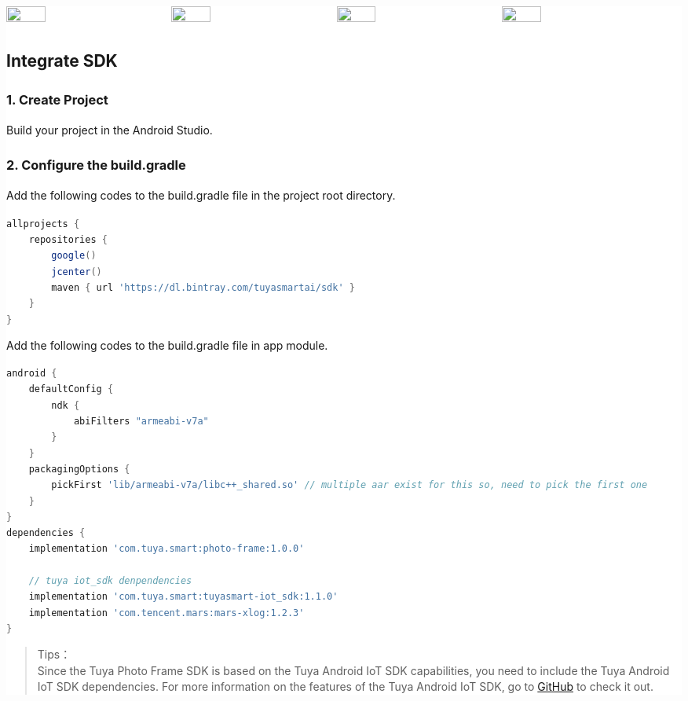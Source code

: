 <img src="./screenshot/demo_1_en.png" width = "24%" height = "20%"/> 
<img src="./screenshot/demo_2_en.png" width = "24%" height = "20%"/> 
<img src="./screenshot/demo_3_en.png" width = "24%" height = "20%"/>
<img src="./screenshot/demo_4_en.png" width = "24%" height = "20%"/>

## Integrate SDK

### 1. Create Project

Build your project in the Android Studio.

### 2. Configure the build.gradle

Add the following codes to the build.gradle file in the project root directory.

```groovy
allprojects {
    repositories {
        google()
        jcenter()
        maven { url 'https://dl.bintray.com/tuyasmartai/sdk' }
    }
}
```
Add the following codes to the build.gradle file in app module.

```groovy
android {
    defaultConfig {
        ndk {
            abiFilters "armeabi-v7a"
        }
    }
    packagingOptions {
        pickFirst 'lib/armeabi-v7a/libc++_shared.so' // multiple aar exist for this so, need to pick the first one
    }
}
dependencies {
    implementation 'com.tuya.smart:photo-frame:1.0.0'

    // tuya iot_sdk denpendencies
    implementation 'com.tuya.smart:tuyasmart-iot_sdk:1.1.0' 
    implementation 'com.tencent.mars:mars-xlog:1.2.3'
}
```
> Tips： </br> Since the Tuya Photo Frame SDK is based on the Tuya Android IoT SDK capabilities, you need to include the Tuya Android IoT SDK dependencies. For more information on the features of the Tuya Android IoT SDK, go to [GitHub](https://github.com/tuya/tuya-iotos-android-iot-demo) to check it out.
